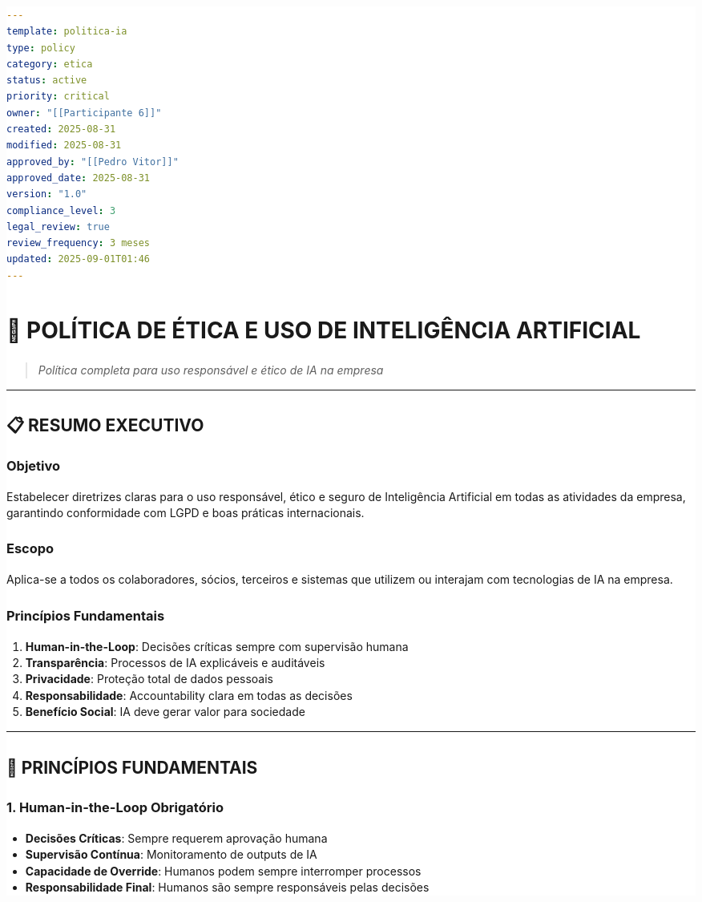 ```yaml
---
template: politica-ia
type: policy
category: etica
status: active
priority: critical
owner: "[[Participante 6]]"
created: 2025-08-31
modified: 2025-08-31
approved_by: "[[Pedro Vitor]]"
approved_date: 2025-08-31
version: "1.0"
compliance_level: 3
legal_review: true
review_frequency: 3 meses
updated: 2025-09-01T01:46
---
```


# 🧠 **POLÍTICA DE ÉTICA E USO DE INTELIGÊNCIA ARTIFICIAL**

> *Política completa para uso responsável e ético de IA na empresa*

---

## 📋 **RESUMO EXECUTIVO**

### **Objetivo**
Estabelecer diretrizes claras para o uso responsável, ético e seguro de Inteligência Artificial em todas as atividades da empresa, garantindo conformidade com LGPD e boas práticas internacionais.

### **Escopo**
Aplica-se a todos os colaboradores, sócios, terceiros e sistemas que utilizem ou interajam com tecnologias de IA na empresa.

### **Princípios Fundamentais**
1. **Human-in-the-Loop**: Decisões críticas sempre com supervisão humana
2. **Transparência**: Processos de IA explicáveis e auditáveis
3. **Privacidade**: Proteção total de dados pessoais
4. **Responsabilidade**: Accountability clara em todas as decisões
5. **Benefício Social**: IA deve gerar valor para sociedade

---

## 🎯 **PRINCÍPIOS FUNDAMENTAIS**

### **1. Human-in-the-Loop Obrigatório**
- **Decisões Críticas**: Sempre requerem aprovação humana
- **Supervisão Contínua**: Monitoramento de outputs de IA
- **Capacidade de Override**: Humanos podem sempre interromper processos
- **Responsabilidade Final**: Humanos são sempre responsáveis pelas decisões
